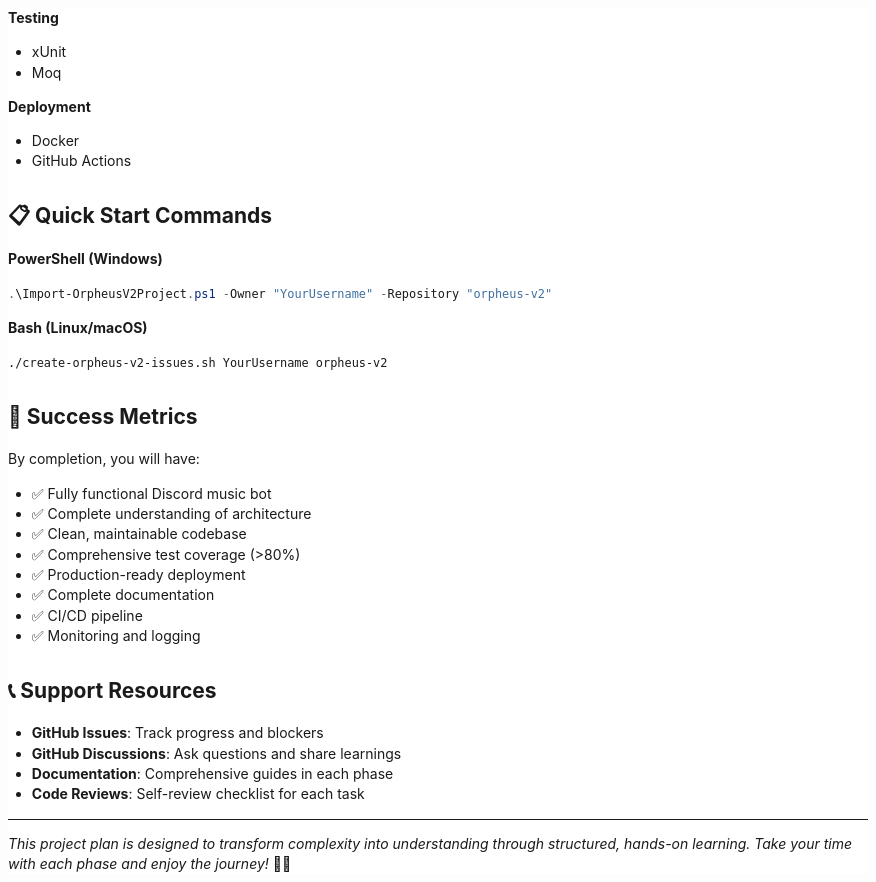 **Testing**
- xUnit
- Moq

**Deployment**
- Docker
- GitHub Actions

## 📋 Quick Start Commands

**PowerShell (Windows)**
```powershell
.\Import-OrpheusV2Project.ps1 -Owner "YourUsername" -Repository "orpheus-v2"
```

**Bash (Linux/macOS)**
```bash
./create-orpheus-v2-issues.sh YourUsername orpheus-v2
```

## 🎯 Success Metrics

By completion, you will have:
- ✅ Fully functional Discord music bot
- ✅ Complete understanding of architecture  
- ✅ Clean, maintainable codebase
- ✅ Comprehensive test coverage (>80%)
- ✅ Production-ready deployment
- ✅ Complete documentation
- ✅ CI/CD pipeline
- ✅ Monitoring and logging

## 📞 Support Resources

- **GitHub Issues**: Track progress and blockers
- **GitHub Discussions**: Ask questions and share learnings  
- **Documentation**: Comprehensive guides in each phase
- **Code Reviews**: Self-review checklist for each task

---

*This project plan is designed to transform complexity into understanding through structured, hands-on learning. Take your time with each phase and enjoy the journey!* 🎵🚀